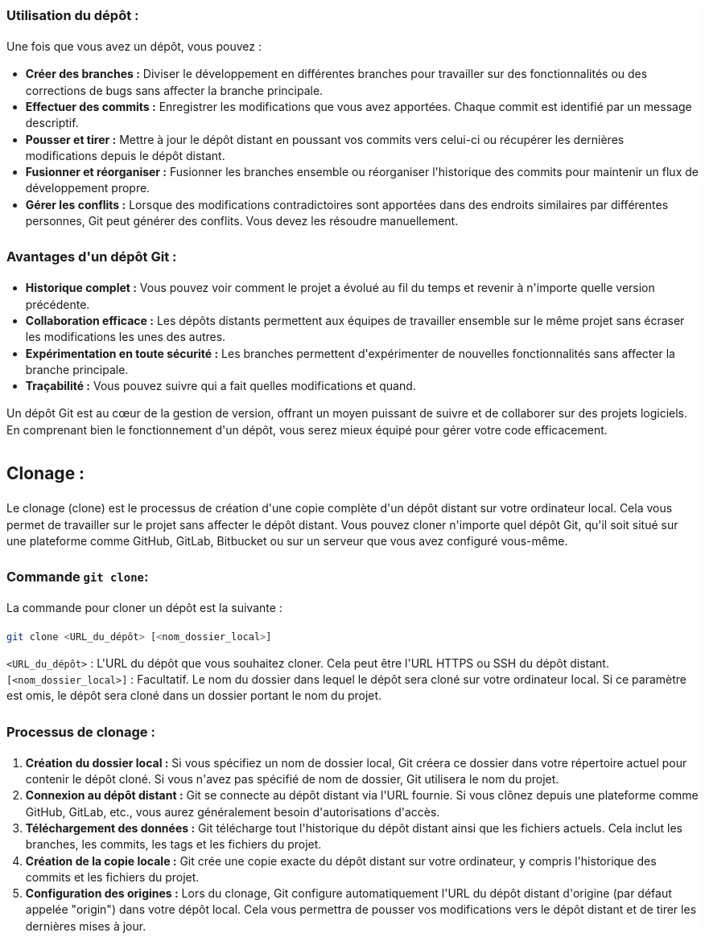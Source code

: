 ### Utilisation du dépôt :
Une fois que vous avez un dépôt, vous pouvez :
- **Créer des branches :** Diviser le développement en différentes branches pour travailler sur des fonctionnalités ou des corrections de bugs sans affecter la branche principale.
- **Effectuer des commits :** Enregistrer les modifications que vous avez apportées. Chaque commit est identifié par un message descriptif.
- **Pousser et tirer :** Mettre à jour le dépôt distant en poussant vos commits vers celui-ci ou récupérer les dernières modifications depuis le dépôt distant.
- **Fusionner et réorganiser :** Fusionner les branches ensemble ou réorganiser l'historique des commits pour maintenir un flux de développement propre.
- **Gérer les conflits :** Lorsque des modifications contradictoires sont apportées dans des endroits similaires par différentes personnes, Git peut générer des conflits. Vous devez les résoudre manuellement.

### Avantages d'un dépôt Git :
- **Historique complet :** Vous pouvez voir comment le projet a évolué au fil du temps et revenir à n'importe quelle version précédente.
- **Collaboration efficace :** Les dépôts distants permettent aux équipes de travailler ensemble sur le même projet sans écraser les modifications les unes des autres.
- **Expérimentation en toute sécurité :** Les branches permettent d'expérimenter de nouvelles fonctionnalités sans affecter la branche principale.
- **Traçabilité :** Vous pouvez suivre qui a fait quelles modifications et quand.

Un dépôt Git est au cœur de la gestion de version, offrant un moyen puissant de suivre et de collaborer sur des projets logiciels. En comprenant bien le fonctionnement d'un dépôt, vous serez mieux équipé pour gérer votre code efficacement.

## Clonage :
Le clonage (clone) est le processus de création d'une copie complète d'un dépôt distant sur votre ordinateur local. Cela vous permet de travailler sur le projet sans affecter le dépôt distant. Vous pouvez cloner n'importe quel dépôt Git, qu'il soit situé sur une plateforme comme GitHub, GitLab, Bitbucket ou sur un serveur que vous avez configuré vous-même.

### Commande `git clone`:
La commande pour cloner un dépôt est la suivante :
```bash
git clone <URL_du_dépôt> [<nom_dossier_local>]
```

`<URL_du_dépôt>` : L'URL du dépôt que vous souhaitez cloner. Cela peut être l'URL HTTPS ou SSH du dépôt distant.<br/>
`[<nom_dossier_local>]` : Facultatif. Le nom du dossier dans lequel le dépôt sera cloné sur votre ordinateur local. Si ce paramètre est omis, le dépôt sera cloné dans un dossier portant le nom du projet.

### Processus de clonage :
1. **Création du dossier local :** Si vous spécifiez un nom de dossier local, Git créera ce dossier dans votre répertoire actuel pour contenir le dépôt cloné. Si vous n'avez pas spécifié de nom de dossier, Git utilisera le nom du projet.
2. **Connexion au dépôt distant :** Git se connecte au dépôt distant via l'URL fournie. Si vous clônez depuis une plateforme comme GitHub, GitLab, etc., vous aurez généralement besoin d'autorisations d'accès.
3. **Téléchargement des données :** Git télécharge tout l'historique du dépôt distant ainsi que les fichiers actuels. Cela inclut les branches, les commits, les tags et les fichiers du projet.
4. **Création de la copie locale :** Git crée une copie exacte du dépôt distant sur votre ordinateur, y compris l'historique des commits et les fichiers du projet.
5. **Configuration des origines :** Lors du clonage, Git configure automatiquement l'URL du dépôt distant d'origine (par défaut appelée "origin") dans votre dépôt local. Cela vous permettra de pousser vos modifications vers le dépôt distant et de tirer les dernières mises à jour.
